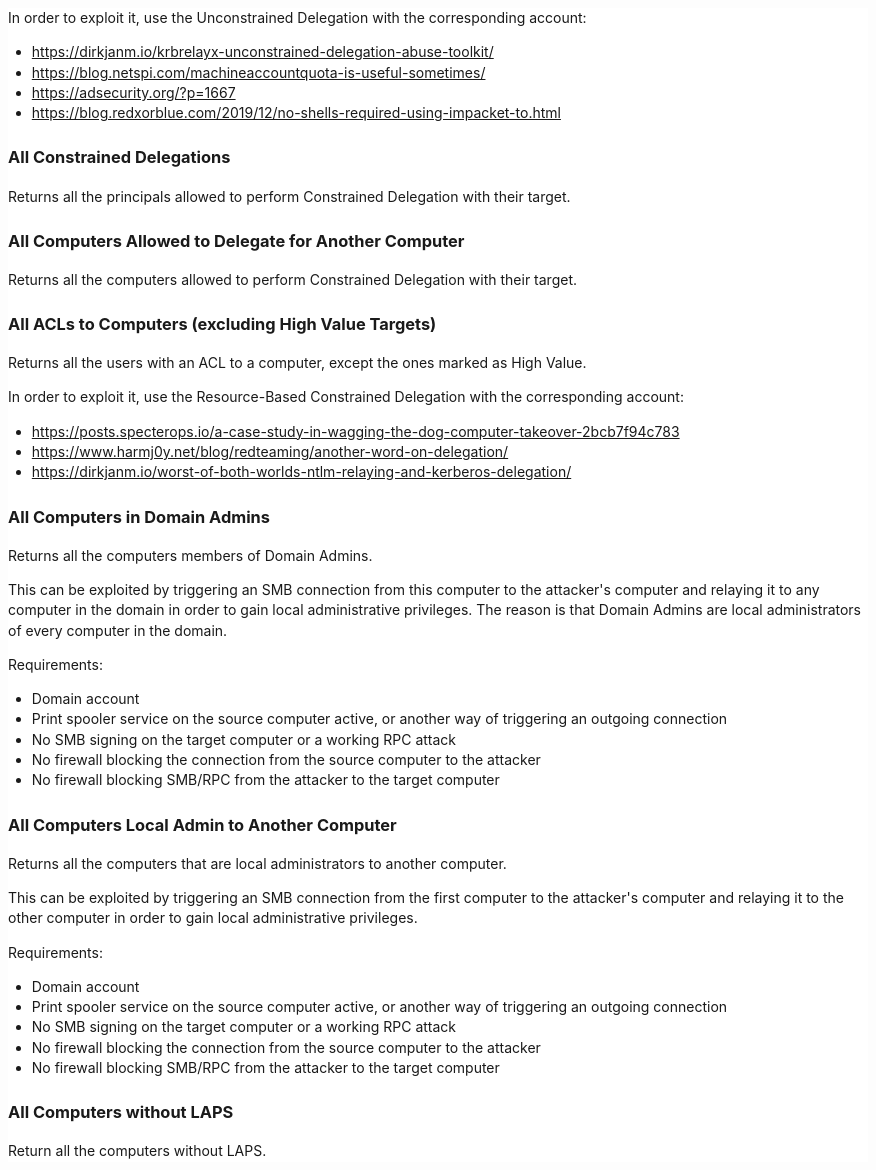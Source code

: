 In order to exploit it, use the Unconstrained Delegation with the corresponding account:
* https://dirkjanm.io/krbrelayx-unconstrained-delegation-abuse-toolkit/
* https://blog.netspi.com/machineaccountquota-is-useful-sometimes/
* https://adsecurity.org/?p=1667
* https://blog.redxorblue.com/2019/12/no-shells-required-using-impacket-to.html

### All Constrained Delegations
Returns all the principals allowed to perform Constrained Delegation with their target.

### All Computers Allowed to Delegate for Another Computer
Returns all the computers allowed to perform Constrained Delegation with their target.

### All ACLs to Computers (excluding High Value Targets)
Returns all the users with an ACL to a computer, except the ones marked as High Value.

In order to exploit it, use the Resource-Based Constrained Delegation with the corresponding account:
* https://posts.specterops.io/a-case-study-in-wagging-the-dog-computer-takeover-2bcb7f94c783
* https://www.harmj0y.net/blog/redteaming/another-word-on-delegation/
* https://dirkjanm.io/worst-of-both-worlds-ntlm-relaying-and-kerberos-delegation/

### All Computers in Domain Admins
Returns all the computers members of Domain Admins.

This can be exploited by triggering an SMB connection from this computer to the attacker's computer and relaying it to any computer in the domain in order to gain local administrative privileges. The reason is that Domain Admins are local administrators of every computer in the domain.

Requirements:
* Domain account
* Print spooler service on the source computer active, or another way of triggering an outgoing connection
* No SMB signing on the target computer or a working RPC attack
* No firewall blocking the connection from the source computer to the attacker
* No firewall blocking SMB/RPC from the attacker to the target computer

### All Computers Local Admin to Another Computer
Returns all the computers that are local administrators to another computer.

This can be exploited by triggering an SMB connection from the first computer to the attacker's computer and relaying it to the other computer in order to gain local administrative privileges.

Requirements:
* Domain account
* Print spooler service on the source computer active, or another way of triggering an outgoing connection
* No SMB signing on the target computer or a working RPC attack
* No firewall blocking the connection from the source computer to the attacker
* No firewall blocking SMB/RPC from the attacker to the target computer

### All Computers without LAPS
Return all the computers without LAPS.
